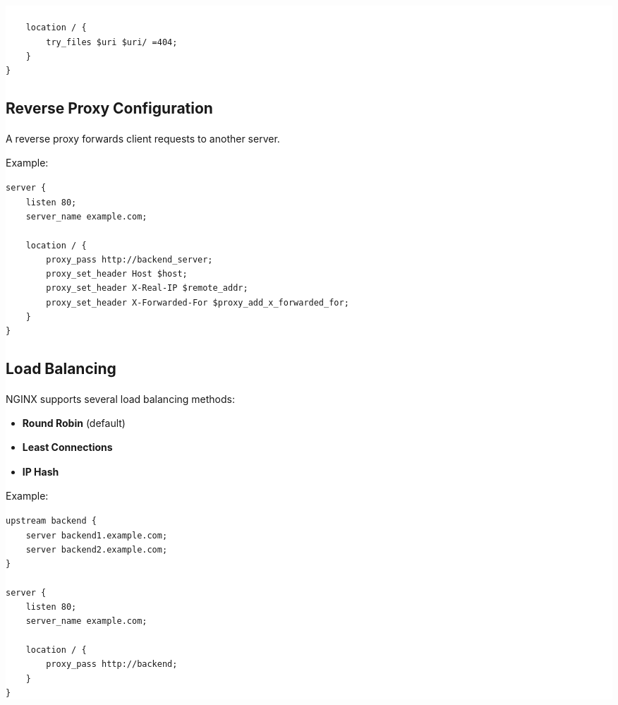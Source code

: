 ```nginx

    location / {
        try_files $uri $uri/ =404;
    }
}
```

## Reverse Proxy Configuration

A reverse proxy forwards client requests to another server.

Example:

```nginx
server {
    listen 80;
    server_name example.com;

    location / {
        proxy_pass http://backend_server;
        proxy_set_header Host $host;
        proxy_set_header X-Real-IP $remote_addr;
        proxy_set_header X-Forwarded-For $proxy_add_x_forwarded_for;
    }
}
```

## Load Balancing

NGINX supports several load balancing methods:

* **Round Robin** (default)
    
* **Least Connections**
    
* **IP Hash**
    

Example:

```nginx
upstream backend {
    server backend1.example.com;
    server backend2.example.com;
}

server {
    listen 80;
    server_name example.com;

    location / {
        proxy_pass http://backend;
    }
}
```
